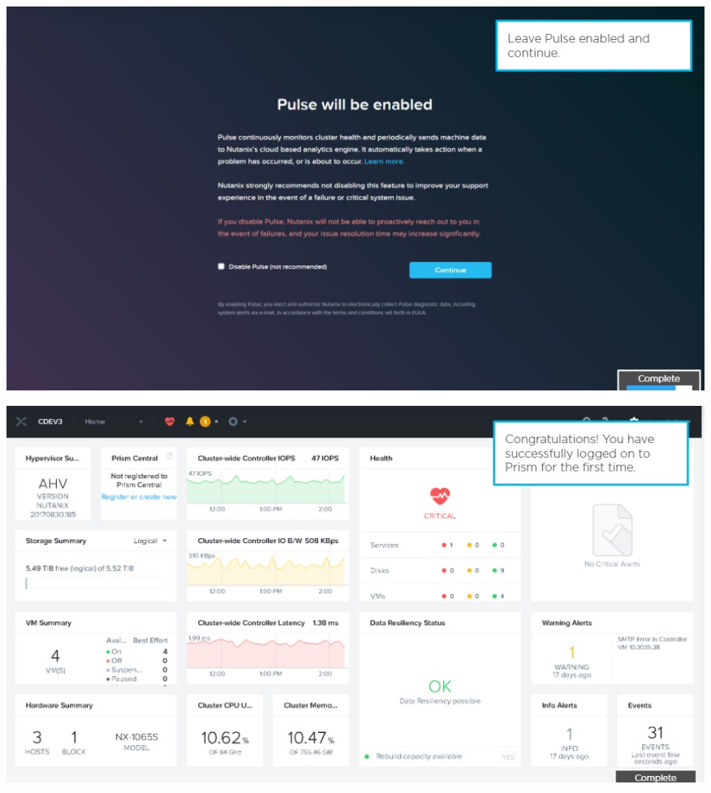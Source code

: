 ![](https://raw.githubusercontent.com/ARBUCHELI/HYBRID-CLOUD-ENGINEER-NANODEGREE-PROGRAM-/main/images/83.jpg)

![](https://raw.githubusercontent.com/ARBUCHELI/HYBRID-CLOUD-ENGINEER-NANODEGREE-PROGRAM-/main/images/84.jpg)
